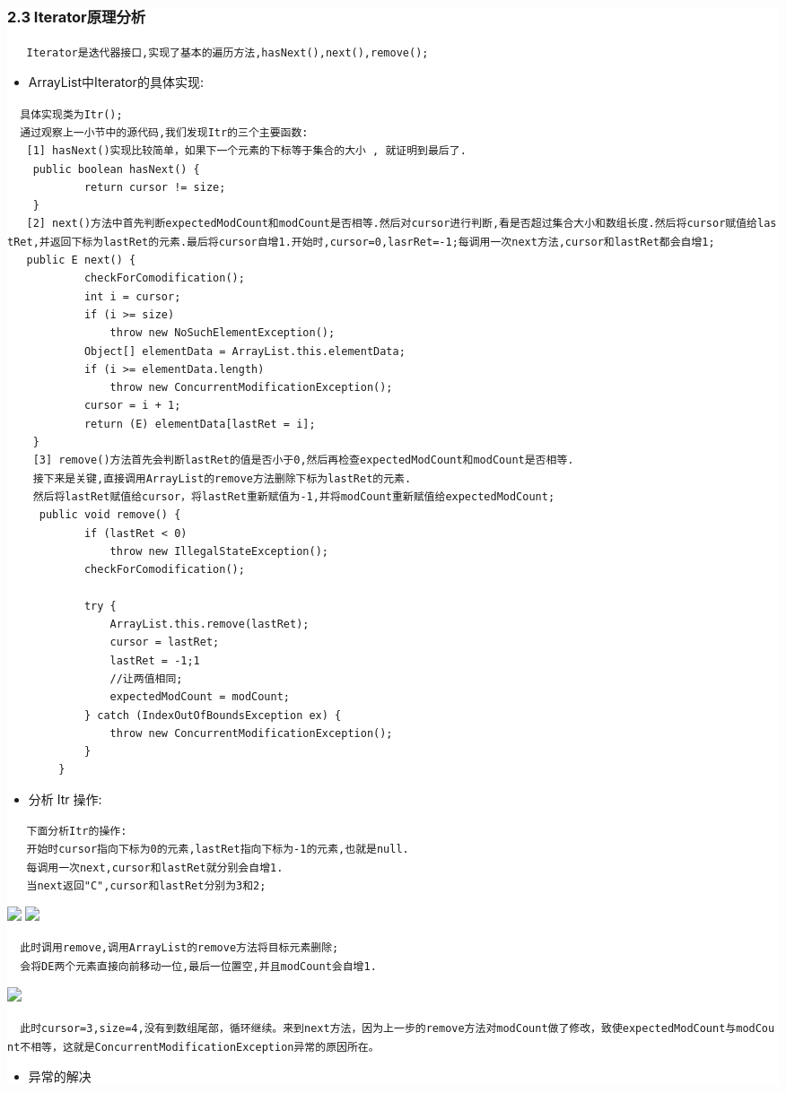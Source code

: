 ### 2.3 Iterator原理分析
```
   Iterator是迭代器接口,实现了基本的遍历方法,hasNext(),next(),remove();
```
 - ArrayList中Iterator的具体实现:
```
  具体实现类为Itr();
  通过观察上一小节中的源代码,我们发现Itr的三个主要函数:
   [1] hasNext()实现比较简单，如果下一个元素的下标等于集合的大小 , 就证明到最后了.
    public boolean hasNext() {
            return cursor != size;
    }
   [2] next()方法中首先判断expectedModCount和modCount是否相等.然后对cursor进行判断,看是否超过集合大小和数组长度.然后将cursor赋值给lastRet,并返回下标为lastRet的元素.最后将cursor自增1.开始时,cursor=0,lasrRet=-1;每调用一次next方法,cursor和lastRet都会自增1;
   public E next() {
            checkForComodification();
            int i = cursor;
            if (i >= size)
                throw new NoSuchElementException();
            Object[] elementData = ArrayList.this.elementData;
            if (i >= elementData.length)
                throw new ConcurrentModificationException();
            cursor = i + 1;
            return (E) elementData[lastRet = i];
    }
    [3] remove()方法首先会判断lastRet的值是否小于0,然后再检查expectedModCount和modCount是否相等.
    接下来是关键,直接调用ArrayList的remove方法删除下标为lastRet的元素.
    然后将lastRet赋值给cursor，将lastRet重新赋值为-1,并将modCount重新赋值给expectedModCount;
     public void remove() {
            if (lastRet < 0)
                throw new IllegalStateException();
            checkForComodification();

            try {
                ArrayList.this.remove(lastRet);
                cursor = lastRet;
                lastRet = -1;1
                //让两值相同;
                expectedModCount = modCount;
            } catch (IndexOutOfBoundsException ex) {
                throw new ConcurrentModificationException();
            }
        }
```
 - 分析 Itr 操作:
```
   下面分析Itr的操作:
   开始时cursor指向下标为0的元素,lastRet指向下标为-1的元素,也就是null.
   每调用一次next,cursor和lastRet就分别会自增1.
   当next返回"C",cursor和lastRet分别为3和2;
```
![](http://mmbiz.qpic.cn/mmbiz_png/YrLz7nDONjHqDAoOEYvAIgfcxvJibVY1XNXlN4YfUdMDMQdKGQ6Zfs50zNdWpxuLSUPq1lnZV5HTVpIibPgs76Lg/640?wx_fmt=png&tp=webp&wxfrom=5&wx_lazy=1)
![](http://mmbiz.qpic.cn/mmbiz_png/YrLz7nDONjHqDAoOEYvAIgfcxvJibVY1XRr6HUTIHbZ3v9bDCuTEMFt35ziayrGGmpdTbAaE26DVf1ooD8pl4qaQ/640?wx_fmt=png&tp=webp&wxfrom=5&wx_lazy=1)
```
  此时调用remove,调用ArrayList的remove方法将目标元素删除;
  会将DE两个元素直接向前移动一位,最后一位置空,并且modCount会自增1.
```
![](http://mmbiz.qpic.cn/mmbiz_png/YrLz7nDONjHqDAoOEYvAIgfcxvJibVY1XIjicXaI3RCl2ZeLgp6xBRxpCyepqVY4ibicR2z8bxjjuSm81HxeksQmMA/640?wx_fmt=png&tp=webp&wxfrom=5&wx_lazy=1)
```
  此时cursor=3,size=4,没有到数组尾部，循环继续。来到next方法，因为上一步的remove方法对modCount做了修改，致使expectedModCount与modCount不相等，这就是ConcurrentModificationException异常的原因所在。
```
 - 异常的解决